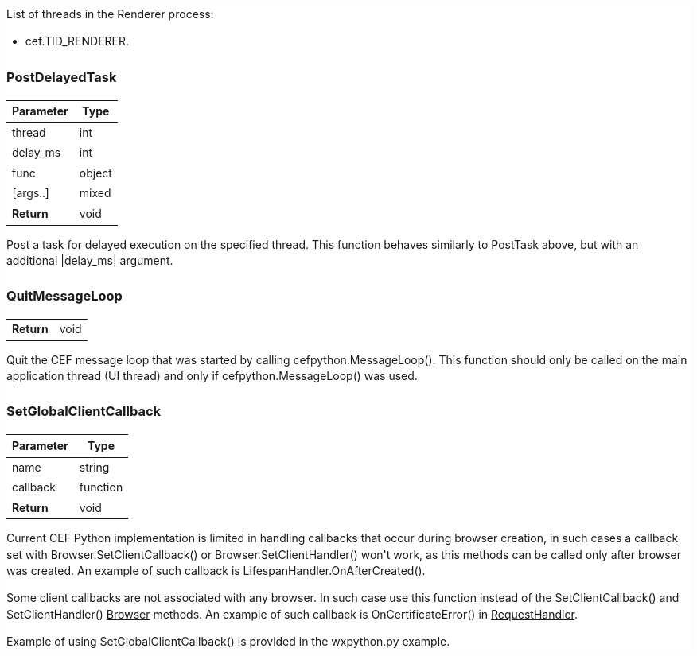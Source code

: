 List of threads in the Renderer process:
* cef.TID_RENDERER.


### PostDelayedTask

| Parameter | Type |
| --- | --- |
| thread | int |
| delay_ms | int |
| func | object |
| [args..] | mixed |
| __Return__ | void |

Post a task for delayed execution on the specified thread. This
function behaves similarly to PostTask above, but with an additional
|delay_ms| argument.


### QuitMessageLoop

| | |
| --- | --- |
| __Return__ | void |

Quit the CEF message loop that was started by calling cefpython.MessageLoop(). This function should only be called on the main application thread (UI thread) and only if cefpython.MessageLoop() was used.


### SetGlobalClientCallback

| Parameter | Type |
| --- | --- |
| name | string |
| callback | function |
| __Return__ | void |

Current CEF Python implementation is limited in handling callbacks that occur during browser creation, in such cases a callback set with Browser.SetClientCallback() or Browser.SetClientHandler() won't work, as this methods can be called only after browser was created. An example of such callback is LifespanHandler.OnAfterCreated().

Some client callbacks are not associated with any browser. In such case use this function instead of the SetClientCallback() and SetClientHandler() [Browser](Browser.md) methods. An example of such callback is OnCertificateError() in [RequestHandler](RequestHandler.md).

Example of using SetGlobalClientCallback() is provided in the wxpython.py example.
